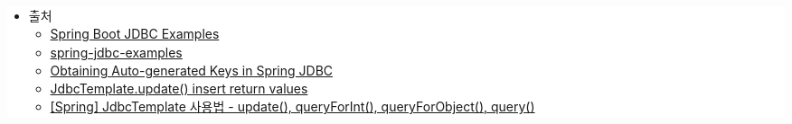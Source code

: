 
+ 출처
  + [Spring Boot JDBC Examples](https://mkyong.com/spring-boot/spring-boot-jdbc-examples/)
  + [spring-jdbc-examples](https://github.com/leeseung/spring-jdbc-examples)
  + [Obtaining Auto-generated Keys in Spring JDBC](https://www.baeldung.com/spring-jdbc-autogenerated-keys)
  + [JdbcTemplate.update() insert return values](https://stackoverflow.com/questions/21174705/jdbctemplate-update-insert-return-values)
  + [[Spring] JdbcTemplate 사용법 - update(), queryForInt(), queryForObject(), query()](https://withseungryu.tistory.com/92#%F0%9F%92%A1%20update())

